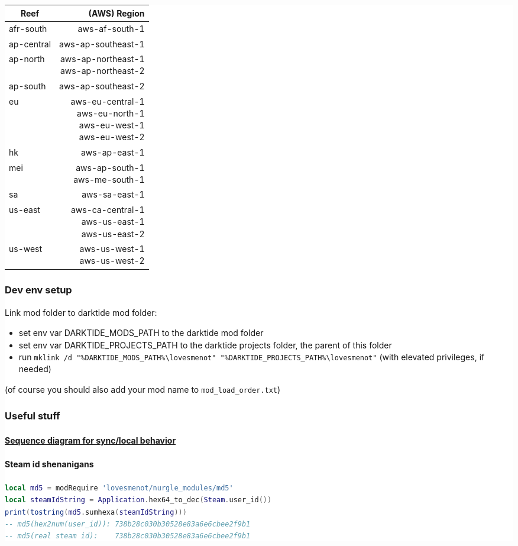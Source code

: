 | Reef | (AWS) Region |
| - | -: |
| afr-south | aws-af-south-1 |
| ap-central | aws-ap-southeast-1 |
| ap-north | aws-ap-northeast-1 <br> aws-ap-northeast-2 |
| ap-south | aws-ap-southeast-2 |
| eu | aws-eu-central-1<br>aws-eu-north-1<br>aws-eu-west-1<br>aws-eu-west-2 |
| hk | aws-ap-east-1 |
| mei | aws-ap-south-1<br>aws-me-south-1 |
| sa | aws-sa-east-1 |
| us-east | aws-ca-central-1<br>aws-us-east-1<br>aws-us-east-2 |
| us-west | aws-us-west-1<br>aws-us-west-2 |

### Dev env setup

Link mod folder to darktide mod folder:

* set env var DARKTIDE_MODS_PATH to the darktide mod folder
* set env var DARKTIDE_PROJECTS_PATH to the darktide projects folder, the parent of this folder
* run `mklink /d "%DARKTIDE_MODS_PATH%\lovesmenot" "%DARKTIDE_PROJECTS_PATH%\lovesmenot"` (with elevated privileges, if needed)

(of course you should also add your mod name to `mod_load_order.txt`)

### Useful stuff

#### [Sequence diagram for sync/local behavior](https://sequencediagram.org/index.html#initialData=C4S2BsFMAIFkHsAm1EENiugM3PA7gFAEAOqATqAMYikB2wcqItsktArieVTavXEgAiqAM4ALAEbxyiLhRDU6DADLwJEgJ5yeS6IPZlmAcwDiqALaRtC3vwCitRGctFa8YDHgA3SGUbNWDgAuaGcYMVFoEQwKSFk5aAAxEDJo6FAXNw9ob19-FjZ2EIA5eBziX3QQeFoCYDEySFRkAGUNWkocrCwCWCYCjgBaAD4+gMKQsiraIwBeXGaAJWmjAAoASjqGptb2zpre-sD2EdWAVnWxgaLoKdAZ2aNIYGX7oxENgjZ40j82jq6PSynh8fgQiGE4ikMhCAAVGiIRNAANaQDTpMoVVIgNJoDBbRrNaD-fa1YE5UECCGiSTSMiIOEIpGo9HAMrsYgLZAAMiiey+jlc7hBeVU6g0jMgIjYDDuxgAOrQJKI4jlaFFIOAsAA6OUzIi-Yl7QEEcm5Pz6QwzMIhaUMaVa3UrAk7I0Ag5mymW4w2jX2zU6vVGaC8h062iQPCvYwCn7kN37bqm4UUvIOJwWSBw3wiHH+x1Bl1Eklq5PZc3QdO+kth7URqMrDEasigxW1+vRmbQWbQADeAF9Y0A)

#### Steam id shenanigans

```lua
local md5 = modRequire 'lovesmenot/nurgle_modules/md5'
local steamIdString = Application.hex64_to_dec(Steam.user_id())
print(tostring(md5.sumhexa(steamIdString)))
-- md5(hex2num(user_id)): 738b28c030b30528e83a6e6cbee2f9b1
-- md5(real steam id):    738b28c030b30528e83a6e6cbee2f9b1
```
